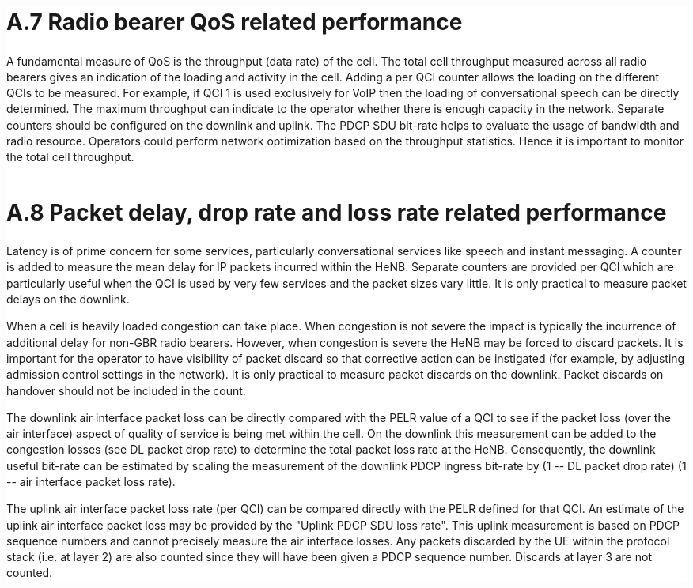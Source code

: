A.7 Radio bearer QoS related performance
========================================

A fundamental measure of QoS is the throughput (data rate) of the cell.
The total cell throughput measured across all radio bearers gives an
indication of the loading and activity in the cell. Adding a per QCI
counter allows the loading on the different QCIs to be measured. For
example, if QCI 1 is used exclusively for VoIP then the loading of
conversational speech can be directly determined. The maximum throughput
can indicate to the operator whether there is enough capacity in the
network. Separate counters should be configured on the downlink and
uplink. The PDCP SDU bit-rate helps to evaluate the usage of bandwidth
and radio resource. Operators could perform network optimization based
on the throughput statistics. Hence it is important to monitor the total
cell throughput.

A.8 Packet delay, drop rate and loss rate related performance
=============================================================

Latency is of prime concern for some services, particularly
conversational services like speech and instant messaging. A counter is
added to measure the mean delay for IP packets incurred within the HeNB.
Separate counters are provided per QCI which are particularly useful
when the QCI is used by very few services and the packet sizes vary
little. It is only practical to measure packet delays on the downlink.

When a cell is heavily loaded congestion can take place. When congestion
is not severe the impact is typically the incurrence of additional delay
for non-GBR radio bearers. However, when congestion is severe the HeNB
may be forced to discard packets. It is important for the operator to
have visibility of packet discard so that corrective action can be
instigated (for example, by adjusting admission control settings in the
network). It is only practical to measure packet discards on the
downlink. Packet discards on handover should not be included in the
count.

The downlink air interface packet loss can be directly compared with the
PELR value of a QCI to see if the packet loss (over the air interface)
aspect of quality of service is being met within the cell. On the
downlink this measurement can be added to the congestion losses (see DL
packet drop rate) to determine the total packet loss rate at the HeNB.
Consequently, the downlink useful bit-rate can be estimated by scaling
the measurement of the downlink PDCP ingress bit-rate by (1 -- DL packet
drop rate) (1 -- air interface packet loss rate).

The uplink air interface packet loss rate (per QCI) can be compared
directly with the PELR defined for that QCI. An estimate of the uplink
air interface packet loss may be provided by the "Uplink PDCP SDU loss
rate". This uplink measurement is based on PDCP sequence numbers and
cannot precisely measure the air interface losses. Any packets discarded
by the UE within the protocol stack (i.e. at layer 2) are also counted
since they will have been given a PDCP sequence number. Discards at
layer 3 are not counted.
